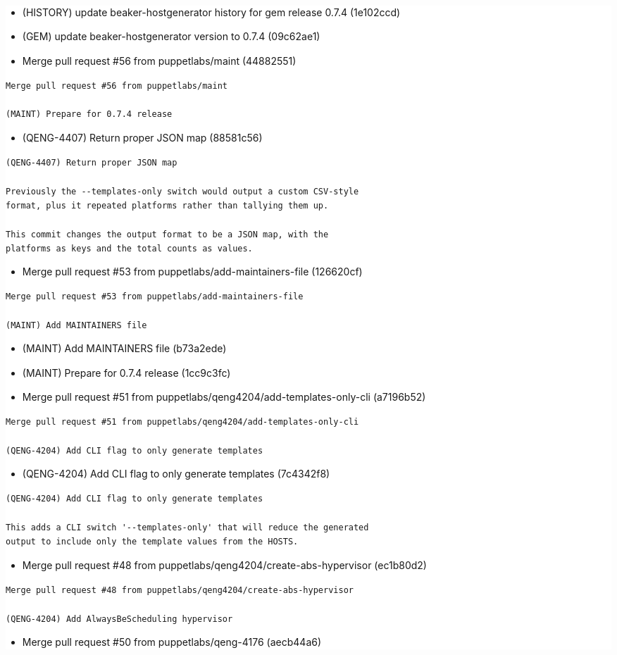 * (HISTORY) update beaker-hostgenerator history for gem release 0.7.4 (1e102ccd)

* (GEM) update beaker-hostgenerator version to 0.7.4 (09c62ae1)

* Merge pull request #56 from puppetlabs/maint (44882551)


```
Merge pull request #56 from puppetlabs/maint

(MAINT) Prepare for 0.7.4 release
```
* (QENG-4407) Return proper JSON map (88581c56)


```
(QENG-4407) Return proper JSON map

Previously the --templates-only switch would output a custom CSV-style
format, plus it repeated platforms rather than tallying them up.

This commit changes the output format to be a JSON map, with the
platforms as keys and the total counts as values.
```
* Merge pull request #53 from puppetlabs/add-maintainers-file (126620cf)


```
Merge pull request #53 from puppetlabs/add-maintainers-file

(MAINT) Add MAINTAINERS file
```
* (MAINT) Add MAINTAINERS file (b73a2ede)

* (MAINT) Prepare for 0.7.4 release (1cc9c3fc)

* Merge pull request #51 from puppetlabs/qeng4204/add-templates-only-cli (a7196b52)


```
Merge pull request #51 from puppetlabs/qeng4204/add-templates-only-cli

(QENG-4204) Add CLI flag to only generate templates
```
* (QENG-4204) Add CLI flag to only generate templates (7c4342f8)


```
(QENG-4204) Add CLI flag to only generate templates

This adds a CLI switch '--templates-only' that will reduce the generated
output to include only the template values from the HOSTS.
```
* Merge pull request #48 from puppetlabs/qeng4204/create-abs-hypervisor (ec1b80d2)


```
Merge pull request #48 from puppetlabs/qeng4204/create-abs-hypervisor

(QENG-4204) Add AlwaysBeScheduling hypervisor
```
* Merge pull request #50 from puppetlabs/qeng-4176 (aecb44a6)
